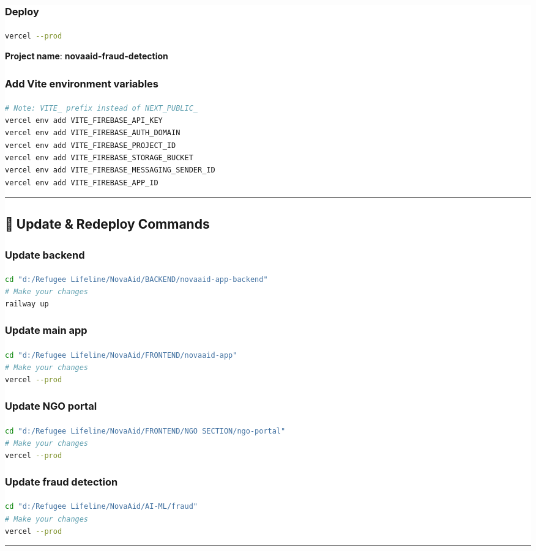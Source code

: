 ### Deploy
```bash
vercel --prod
```

**Project name**: **novaaid-fraud-detection**

### Add Vite environment variables
```bash
# Note: VITE_ prefix instead of NEXT_PUBLIC_
vercel env add VITE_FIREBASE_API_KEY
vercel env add VITE_FIREBASE_AUTH_DOMAIN
vercel env add VITE_FIREBASE_PROJECT_ID
vercel env add VITE_FIREBASE_STORAGE_BUCKET
vercel env add VITE_FIREBASE_MESSAGING_SENDER_ID
vercel env add VITE_FIREBASE_APP_ID
```

---

## 🔄 Update & Redeploy Commands

### Update backend
```bash
cd "d:/Refugee Lifeline/NovaAid/BACKEND/novaaid-app-backend"
# Make your changes
railway up
```

### Update main app
```bash
cd "d:/Refugee Lifeline/NovaAid/FRONTEND/novaaid-app"
# Make your changes
vercel --prod
```

### Update NGO portal
```bash
cd "d:/Refugee Lifeline/NovaAid/FRONTEND/NGO SECTION/ngo-portal"
# Make your changes
vercel --prod
```

### Update fraud detection
```bash
cd "d:/Refugee Lifeline/NovaAid/AI-ML/fraud"
# Make your changes
vercel --prod
```

---

